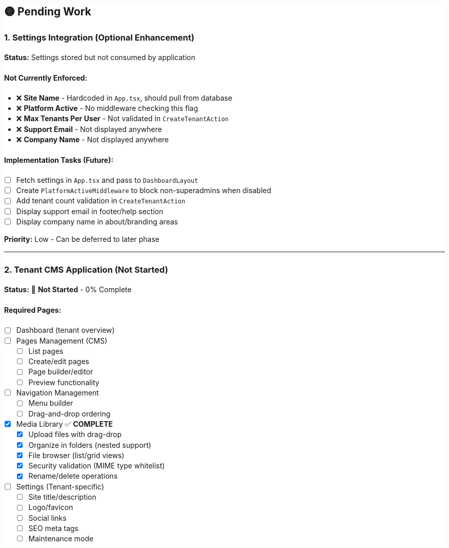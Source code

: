 
## 🟡 Pending Work

### 1. Settings Integration (Optional Enhancement)

**Status:** Settings stored but not consumed by application

#### Not Currently Enforced:
- ❌ **Site Name** - Hardcoded in `App.tsx`, should pull from database
- ❌ **Platform Active** - No middleware checking this flag
- ❌ **Max Tenants Per User** - Not validated in `CreateTenantAction`
- ❌ **Support Email** - Not displayed anywhere
- ❌ **Company Name** - Not displayed anywhere

#### Implementation Tasks (Future):
- [ ] Fetch settings in `App.tsx` and pass to `DashboardLayout`
- [ ] Create `PlatformActiveMiddleware` to block non-superadmins when disabled
- [ ] Add tenant count validation in `CreateTenantAction`
- [ ] Display support email in footer/help section
- [ ] Display company name in about/branding areas

**Priority:** Low - Can be deferred to later phase

---

### 2. Tenant CMS Application (Not Started)

**Status:** 🔴 **Not Started** - 0% Complete

#### Required Pages:
- [ ] Dashboard (tenant overview)
- [ ] Pages Management (CMS)
  - [ ] List pages
  - [ ] Create/edit pages
  - [ ] Page builder/editor
  - [ ] Preview functionality
- [ ] Navigation Management
  - [ ] Menu builder
  - [ ] Drag-and-drop ordering
- [x] Media Library ✅ **COMPLETE**
  - [x] Upload files with drag-drop
  - [x] Organize in folders (nested support)
  - [x] File browser (list/grid views)
  - [x] Security validation (MIME type whitelist)
  - [x] Rename/delete operations
- [ ] Settings (Tenant-specific)
  - [ ] Site title/description
  - [ ] Logo/favicon
  - [ ] Social links
  - [ ] SEO meta tags
  - [ ] Maintenance mode
